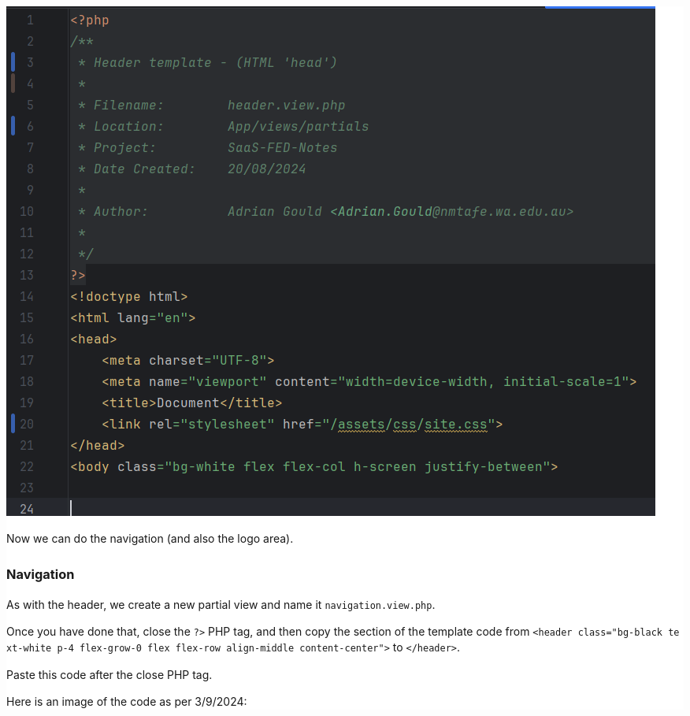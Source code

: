 ![](../assets/phpstorm64_8NyNDIIMZg.png)

Now we can do the navigation (and also the logo area).

### Navigation

As with the header, we create a new partial view and name it `navigation.view.php`.

Once you have done that, close the `?>` PHP tag, and then copy the section of the template code from `<header class="bg-black text-white p-4 flex-grow-0 flex flex-row align-middle content-center">` to `</header>`.

Paste this code after the close PHP tag.

Here is an image of the code as per 3/9/2024:
